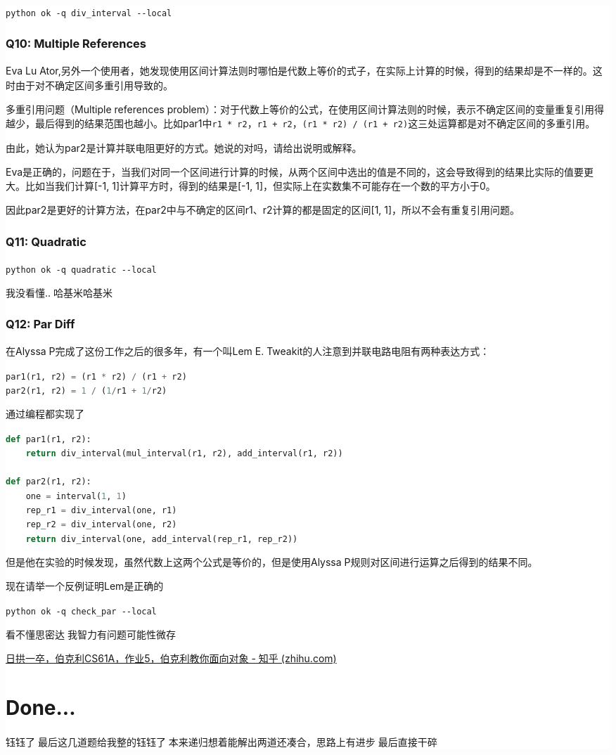 
```shell
python ok -q div_interval --local
```



### Q10: Multiple References

Eva Lu Ator,另外一个使用者，她发现使用区间计算法则时哪怕是代数上等价的式子，在实际上计算的时候，得到的结果却是不一样的。这时由于对不确定区间多重引用导致的。

多重引用问题（Multiple references problem）：对于代数上等价的公式，在使用区间计算法则的时候，表示不确定区间的变量重复引用得越少，最后得到的结果范围也越小。比如par1中`r1 * r2`，`r1 + r2`，`(r1 * r2) / (r1 + r2)`这三处运算都是对不确定区间的多重引用。

由此，她认为par2是计算并联电阻更好的方式。她说的对吗，请给出说明或解释。



Eva是正确的，问题在于，当我们对同一个区间进行计算的时候，从两个区间中选出的值是不同的，这会导致得到的结果比实际的值要更大。比如当我们计算[-1, 1]计算平方时，得到的结果是[-1, 1]，但实际上在实数集不可能存在一个数的平方小于0。

因此par2是更好的计算方法，在par2中与不确定的区间r1、r2计算的都是固定的区间[1, 1]，所以不会有重复引用问题。



### Q11: Quadratic

```shell
python ok -q quadratic --local
```

我没看懂.. 哈基米哈基米



### Q12: Par Diff

在Alyssa P完成了这份工作之后的很多年，有一个叫Lem E. Tweakit的人注意到并联电路电阻有两种表达方式：

```python
par1(r1, r2) = (r1 * r2) / (r1 + r2)
par2(r1, r2) = 1 / (1/r1 + 1/r2)
```

通过编程都实现了

```python
def par1(r1, r2):
    return div_interval(mul_interval(r1, r2), add_interval(r1, r2))

def par2(r1, r2):
    one = interval(1, 1)
    rep_r1 = div_interval(one, r1)
    rep_r2 = div_interval(one, r2)
    return div_interval(one, add_interval(rep_r1, rep_r2))
```

但是他在实验的时候发现，虽然代数上这两个公式是等价的，但是使用Alyssa P规则对区间进行运算之后得到的结果不同。

现在请举一个反例证明Lem是正确的

```shell
python ok -q check_par --local
```

看不懂思密达 我智力有问题可能性微存

[日拱一卒，伯克利CS61A，作业5，伯克利教你面向对象 - 知乎 (zhihu.com)](https://zhuanlan.zhihu.com/p/507354981) 



# Done...

钰钰了 最后这几道题给我整的钰钰了 本来递归想着能解出两道还凑合，思路上有进步 最后直接干碎
